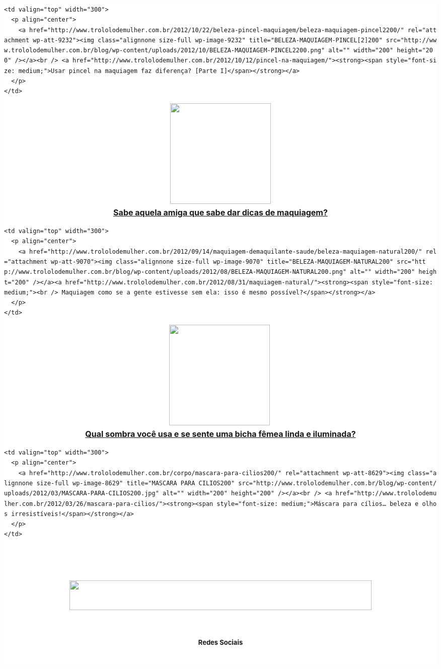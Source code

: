     <td valign="top" width="300">
      <p align="center">
        <a href="http://www.trololodemulher.com.br/2012/10/22/beleza-pincel-maquiagem/beleza-maquiagem-pincel2200/" rel="attachment wp-att-9232"><img class="alignnone size-full wp-image-9232" title="BELEZA-MAQUIAGEM-PINCEL[2]200" src="http://www.trololodemulher.com.br/blog/wp-content/uploads/2012/10/BELEZA-MAQUIAGEM-PINCEL2200.png" alt="" width="200" height="200" /></a><br /> <a href="http://www.trololodemulher.com.br/2012/10/12/pincel-na-maquiagem/"><strong><span style="font-size: medium;">Usar pincel na maquiagem faz diferença? [Parte I]</span></strong></a>
      </p>
    </td>
  </tr>
  
  <tr>
    <td valign="top" width="300">
      <p align="center">
        <a href="http://www.trololodemulher.com.br/2012/10/12/pincel-na-maquiagem/batom-mate-maybelline-maquiagem-boca200/" rel="attachment wp-att-9172"><img class="alignnone size-full wp-image-9172" title="batom-mate-maybelline-maquiagem-boca200" src="http://www.trololodemulher.com.br/blog/wp-content/uploads/2012/09/batom-mate-maybelline-maquiagem-boca200.jpeg" alt="" width="200" height="200" /></a><a href="http://www.trololodemulher.com.br/2012/09/24/dicas-de-maquiagem-2/"><strong><span style="font-size: medium;"><br /> Sabe aquela amiga que sabe dar dicas de maquiagem?</span></strong></a>
      </p>
    </td>
    
    <td valign="top" width="300">
      <p align="center">
        <a href="http://www.trololodemulher.com.br/2012/09/14/maquiagem-demaquilante-saude/beleza-maquiagem-natural200/" rel="attachment wp-att-9070"><img class="alignnone size-full wp-image-9070" title="BELEZA-MAQUIAGEM-NATURAL200" src="http://www.trololodemulher.com.br/blog/wp-content/uploads/2012/08/BELEZA-MAQUIAGEM-NATURAL200.png" alt="" width="200" height="200" /></a><a href="http://www.trololodemulher.com.br/2012/08/31/maquiagem-natural/"><strong><span style="font-size: medium;"><br /> Maquiagem como se a gente estivesse sem ela: isso é mesmo possível?</span></strong></a>
      </p>
    </td>
  </tr>
  
  <tr>
    <td valign="top" width="300">
      <p align="center">
        <a href="http://www.trololodemulher.com.br/corpo/maquiagem-sombra200/" rel="attachment wp-att-8811"><img class="alignnone size-full wp-image-8811" title="MAQUIAGEM - SOMBRA200" src="http://www.trololodemulher.com.br/blog/wp-content/uploads/2012/06/MAQUIAGEM-SOMBRA200.jpg" alt="" width="200" height="200" /></a> <a href="http://www.trololodemulher.com.br/2012/07/02/maquiagem-sombra-dicas/"><strong><span style="font-size: medium;"><br /> Qual sombra você usa e se sente uma bicha fêmea linda e iluminada?</span></strong></a>
      </p>
    </td>
    
    <td valign="top" width="300">
      <p align="center">
        <a href="http://www.trololodemulher.com.br/corpo/mascara-para-cilios200/" rel="attachment wp-att-8629"><img class="alignnone size-full wp-image-8629" title="MASCARA PARA CILIOS200" src="http://www.trololodemulher.com.br/blog/wp-content/uploads/2012/03/MASCARA-PARA-CILIOS200.jpg" alt="" width="200" height="200" /></a><br /> <a href="http://www.trololodemulher.com.br/2012/03/26/mascara-para-cilios/"><strong><span style="font-size: medium;">Máscara para cílios… beleza e olhos irresistíveis!</span></strong></a>
      </p>
    </td>
  </tr>
</table>

&nbsp;

&nbsp;

<p align="center">
  <a href="http://feedburner.google.com/fb/a/mailverify?uri=blogbichafemea&loc=pt_BR" target="_blank"><img class="alignnone size-full wp-image-8451" title="Assine o Bicha Fêmea grátis!" src="http://www.trololodemulher.com.br/blog/wp-content/uploads/2012/01/rodapé.png" alt="" width="600" height="59" /></a>
</p>

&nbsp;

<p align="center">
  <strong><span style="font-size: small;">Redes Sociais</span></strong>
</p>

&nbsp;
